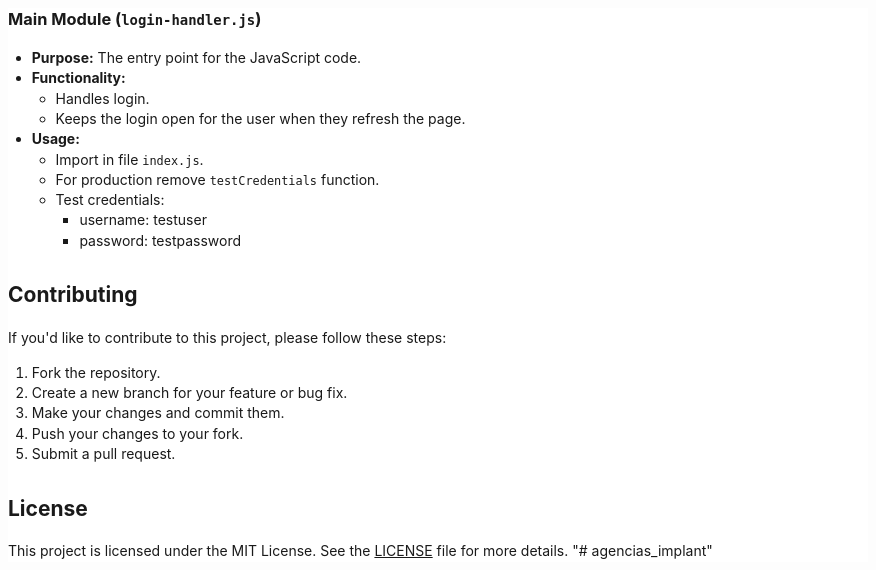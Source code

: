 ### Main Module (`login-handler.js`)

- **Purpose:** The entry point for the JavaScript code.
- **Functionality:**
  - Handles login.
  - Keeps the login open for the user when they refresh the page.
- **Usage:**
  - Import in file `index.js`.
  - For production remove `testCredentials` function.
  - Test credentials: 
    - username: testuser
    - password: testpassword

## Contributing

If you'd like to contribute to this project, please follow these steps:

1.  Fork the repository.
2.  Create a new branch for your feature or bug fix.
3.  Make your changes and commit them.
4.  Push your changes to your fork.
5.  Submit a pull request.

## License

This project is licensed under the MIT License. See the [LICENSE](LICENSE) file for more details.
"# agencias_implant" 
